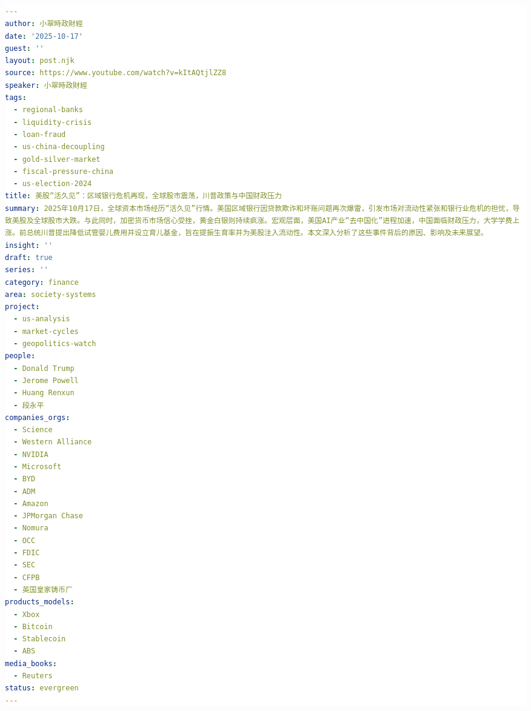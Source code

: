 ```yaml
---
author: 小翠時政財經
date: '2025-10-17'
guest: ''
layout: post.njk
source: https://www.youtube.com/watch?v=kItAQtjlZZ8
speaker: 小翠時政財經
tags:
  - regional-banks
  - liquidity-crisis
  - loan-fraud
  - us-china-decoupling
  - gold-silver-market
  - fiscal-pressure-china
  - us-election-2024
title: 美股“活久见”：区域银行危机再现，全球股市震荡，川普政策与中国财政压力
summary: 2025年10月17日，全球资本市场经历“活久见”行情。美国区域银行因贷款欺诈和坏账问题再次爆雷，引发市场对流动性紧张和银行业危机的担忧，导致美股及全球股市大跌。与此同时，加密货币市场信心受挫，黄金白银则持续疯涨。宏观层面，美国AI产业“去中国化”进程加速，中国面临财政压力，大学学费上涨。前总统川普提出降低试管婴儿费用并设立育儿基金，旨在提振生育率并为美股注入流动性。本文深入分析了这些事件背后的原因、影响及未来展望。
insight: ''
draft: true
series: ''
category: finance
area: society-systems
project:
  - us-analysis
  - market-cycles
  - geopolitics-watch
people:
  - Donald Trump
  - Jerome Powell
  - Huang Renxun
  - 段永平
companies_orgs:
  - Science
  - Western Alliance
  - NVIDIA
  - Microsoft
  - BYD
  - ADM
  - Amazon
  - JPMorgan Chase
  - Nomura
  - OCC
  - FDIC
  - SEC
  - CFPB
  - 英国皇家铸币厂
products_models:
  - Xbox
  - Bitcoin
  - Stablecoin
  - ABS
media_books:
  - Reuters
status: evergreen
---
```
